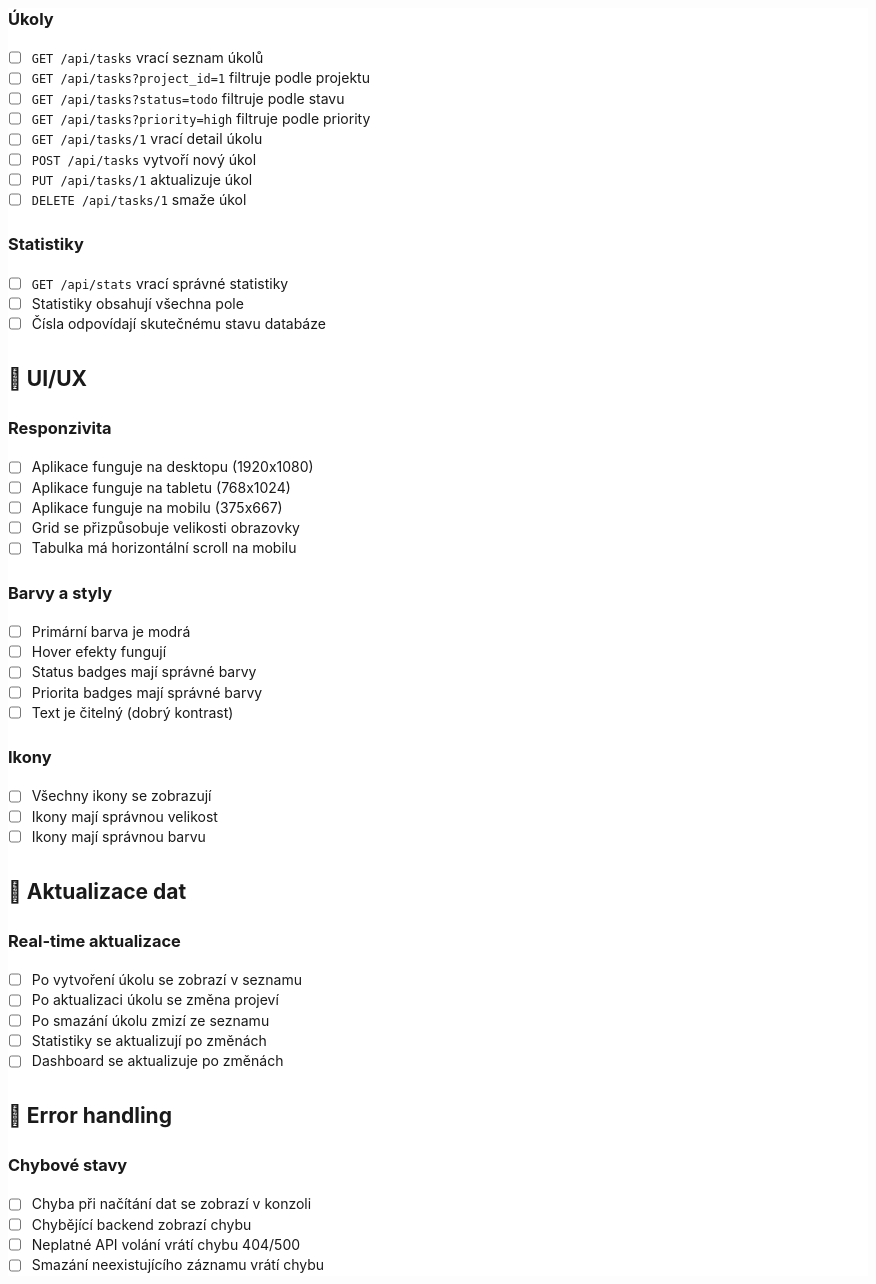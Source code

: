 ### Úkoly
- [ ] `GET /api/tasks` vrací seznam úkolů
- [ ] `GET /api/tasks?project_id=1` filtruje podle projektu
- [ ] `GET /api/tasks?status=todo` filtruje podle stavu
- [ ] `GET /api/tasks?priority=high` filtruje podle priority
- [ ] `GET /api/tasks/1` vrací detail úkolu
- [ ] `POST /api/tasks` vytvoří nový úkol
- [ ] `PUT /api/tasks/1` aktualizuje úkol
- [ ] `DELETE /api/tasks/1` smaže úkol

### Statistiky
- [ ] `GET /api/stats` vrací správné statistiky
- [ ] Statistiky obsahují všechna pole
- [ ] Čísla odpovídají skutečnému stavu databáze

## 🎨 UI/UX

### Responzivita
- [ ] Aplikace funguje na desktopu (1920x1080)
- [ ] Aplikace funguje na tabletu (768x1024)
- [ ] Aplikace funguje na mobilu (375x667)
- [ ] Grid se přizpůsobuje velikosti obrazovky
- [ ] Tabulka má horizontální scroll na mobilu

### Barvy a styly
- [ ] Primární barva je modrá
- [ ] Hover efekty fungují
- [ ] Status badges mají správné barvy
- [ ] Priorita badges mají správné barvy
- [ ] Text je čitelný (dobrý kontrast)

### Ikony
- [ ] Všechny ikony se zobrazují
- [ ] Ikony mají správnou velikost
- [ ] Ikony mají správnou barvu

## 🔄 Aktualizace dat

### Real-time aktualizace
- [ ] Po vytvoření úkolu se zobrazí v seznamu
- [ ] Po aktualizaci úkolu se změna projeví
- [ ] Po smazání úkolu zmizí ze seznamu
- [ ] Statistiky se aktualizují po změnách
- [ ] Dashboard se aktualizuje po změnách

## 🐛 Error handling

### Chybové stavy
- [ ] Chyba při načítání dat se zobrazí v konzoli
- [ ] Chybějící backend zobrazí chybu
- [ ] Neplatné API volání vrátí chybu 404/500
- [ ] Smazání neexistujícího záznamu vrátí chybu
